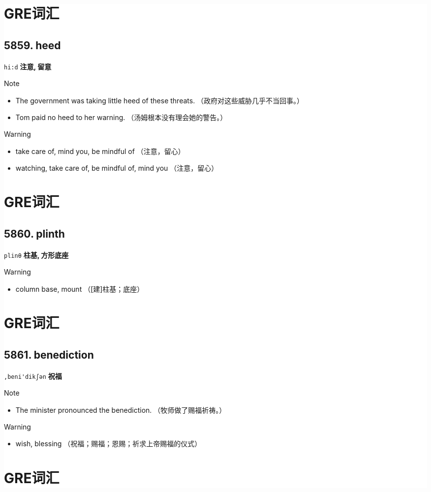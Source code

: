 # GRE词汇

## 5859. heed

`hi:d`  **注意, 留意**

> [!NOTE]
>
> - The government was taking little heed of these threats. （政府对这些威胁几乎不当回事。）
>
> - Tom paid no heed to her warning. （汤姆根本没有理会她的警告。）
>

> [!WARNING]
>
> - take care of, mind you, be mindful of （注意，留心）
>
> - watching, take care of, be mindful of, mind you （注意，留心）
>

# GRE词汇

## 5860. plinth

`plinθ`  **柱基, 方形底座**

> [!WARNING]
>
> - column base, mount （[建]柱基；底座）
>

# GRE词汇

## 5861. benediction

`,beni'dikʃən`  **祝福**

> [!NOTE]
>
> - The minister pronounced the benediction. （牧师做了赐福祈祷。）
>

> [!WARNING]
>
> - wish, blessing （祝福；赐福；恩赐；祈求上帝赐福的仪式）
>

# GRE词汇
